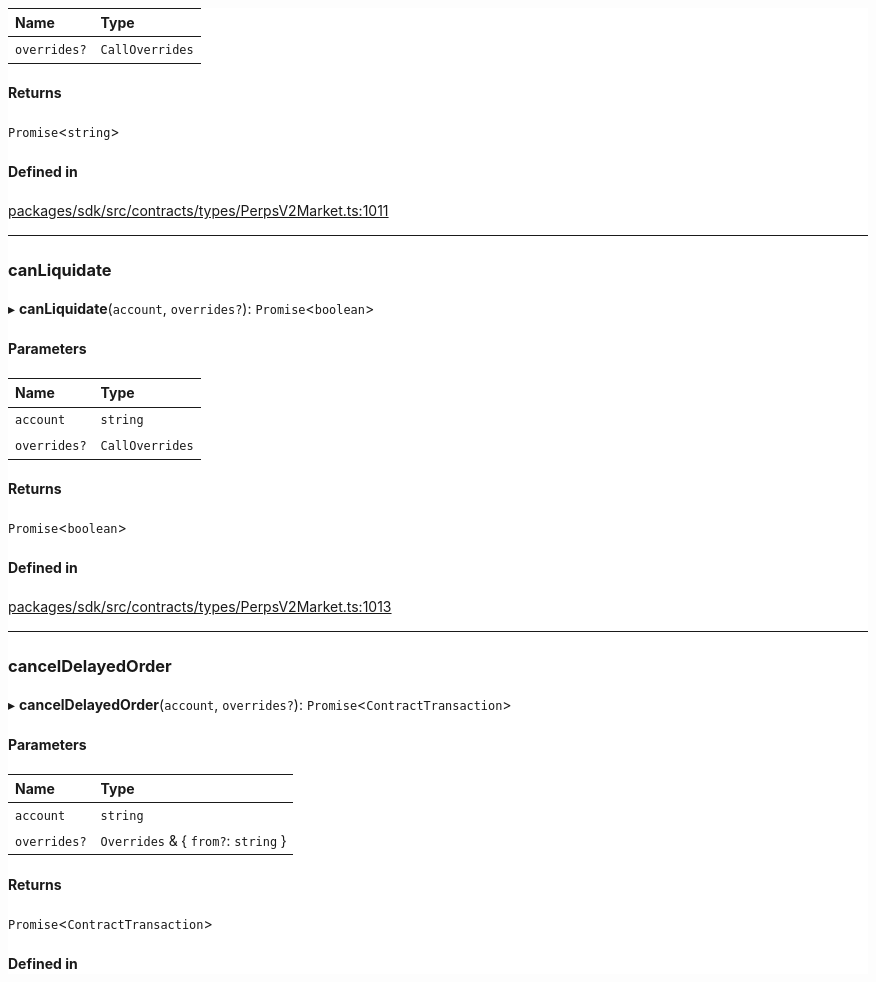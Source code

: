 | Name | Type |
| :------ | :------ |
| `overrides?` | `CallOverrides` |

#### Returns

`Promise`<`string`\>

#### Defined in

[packages/sdk/src/contracts/types/PerpsV2Market.ts:1011](https://github.com/Kwenta/kwenta/blob/60f0875a3/packages/sdk/src/contracts/types/PerpsV2Market.ts#L1011)

___

### canLiquidate

▸ **canLiquidate**(`account`, `overrides?`): `Promise`<`boolean`\>

#### Parameters

| Name | Type |
| :------ | :------ |
| `account` | `string` |
| `overrides?` | `CallOverrides` |

#### Returns

`Promise`<`boolean`\>

#### Defined in

[packages/sdk/src/contracts/types/PerpsV2Market.ts:1013](https://github.com/Kwenta/kwenta/blob/60f0875a3/packages/sdk/src/contracts/types/PerpsV2Market.ts#L1013)

___

### cancelDelayedOrder

▸ **cancelDelayedOrder**(`account`, `overrides?`): `Promise`<`ContractTransaction`\>

#### Parameters

| Name | Type |
| :------ | :------ |
| `account` | `string` |
| `overrides?` | `Overrides` & { `from?`: `string`  } |

#### Returns

`Promise`<`ContractTransaction`\>

#### Defined in
